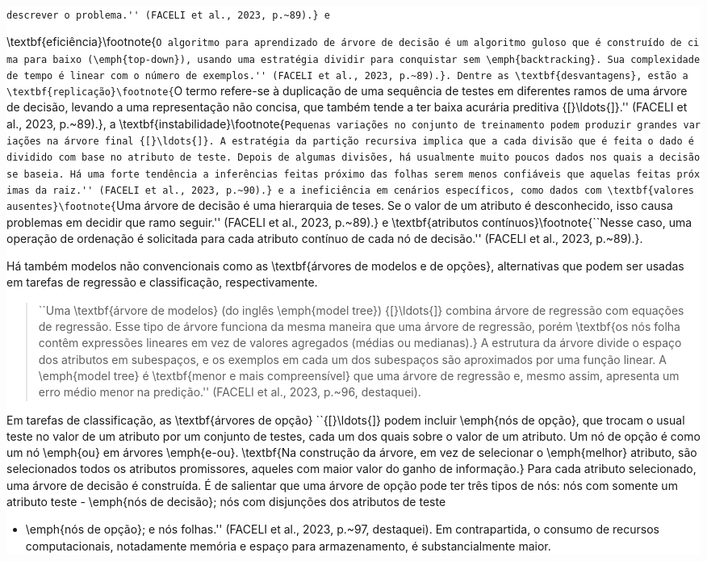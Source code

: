 	descrever o problema.'' (FACELI et al., 2023, p.~89).} e
\textbf{eficiência}\footnote{``O algoritmo para aprendizado de árvore de
	decisão é um algoritmo guloso que é construído de cima para baixo
	(\emph{top-down}), usando uma estratégia dividir para conquistar sem
	\emph{backtracking}. Sua complexidade de tempo é linear com o número
	de exemplos.'' (FACELI et al., 2023, p.~89).}. Dentre as
\textbf{desvantagens}, estão a \textbf{replicação}\footnote{``O termo
	refere-se à duplicação de uma sequência de testes em diferentes ramos
	de uma árvore de decisão, levando a uma representação não concisa, que
	também tende a ter baixa acurária preditiva {[}\ldots{]}.'' (FACELI et
	al., 2023, p.~89).}, a \textbf{instabilidade}\footnote{``Pequenas
	variações no conjunto de treinamento podem produzir grandes variações
	na árvore final {[}\ldots{]}. A estratégia da partição recursiva
	implica que a cada divisão que é feita o dado é dividido com base no
	atributo de teste. Depois de algumas divisões, há usualmente muito
	poucos dados nos quais a decisão se baseia. Há uma forte tendência a
	inferências feitas próximo das folhas serem menos confiáveis que
	aquelas feitas próximas da raiz.'' (FACELI et al., 2023, p.~90).} e a
ineficiência em cenários específicos, como dados com \textbf{valores
	ausentes}\footnote{``Uma árvore de decisão é uma hierarquia de teses. Se
	o valor de um atributo é desconhecido, isso causa problemas em decidir
	que ramo seguir.'' (FACELI et al., 2023, p.~89).} e \textbf{atributos
	contínuos}\footnote{``Nesse caso, uma operação de ordenação é solicitada
	para cada atributo contínuo de cada nó de decisão.'' (FACELI et al.,
	2023, p.~89).}.

Há também modelos não convencionais como as \textbf{árvores de modelos e
	de opções}, alternativas que podem ser usadas em tarefas de regressão e
classificação, respectivamente.


> ``Uma \textbf{árvore de modelos} (do inglês \emph{model tree}) {[}\ldots{]} combina árvore de regressão com equações de regressão. Esse tipo de árvore funciona da mesma maneira que uma árvore de regressão, porém \textbf{os nós folha contêm expressões lineares em vez de valores agregados (médias ou medianas).} A estrutura da árvore divide o espaço dos atributos em subespaços, e os exemplos em cada um dos subespaços são aproximados por uma função linear. A \emph{model tree} é \textbf{menor e mais compreensível} que uma árvore de regressão e, mesmo assim, apresenta um erro médio menor na predição.'' (FACELI et al., 2023, p.~96, destaquei).

Em tarefas de classificação, as \textbf{árvores de opção} ``{[}\ldots{]}
podem incluir \emph{nós de opção}, que trocam o usual teste no valor de
um atributo por um conjunto de testes, cada um dos quais sobre o valor
de um atributo. Um nó de opção é como um nó \emph{ou} em árvores
\emph{e-ou}. \textbf{Na construção da árvore, em vez de selecionar o
	\emph{melhor} atributo, são selecionados todos os atributos promissores,
	aqueles com maior valor do ganho de informação.} Para cada atributo
selecionado, uma árvore de decisão é construída. É de salientar que uma
árvore de opção pode ter três tipos de nós: nós com somente um atributo
teste - \emph{nós de decisão}; nós com disjunções dos atributos de teste
- \emph{nós de opção}; e nós folhas.'' (FACELI et al., 2023, p.~97,
destaquei). Em contrapartida, o consumo de recursos computacionais,
notadamente memória e espaço para armazenamento, é substancialmente
maior.
